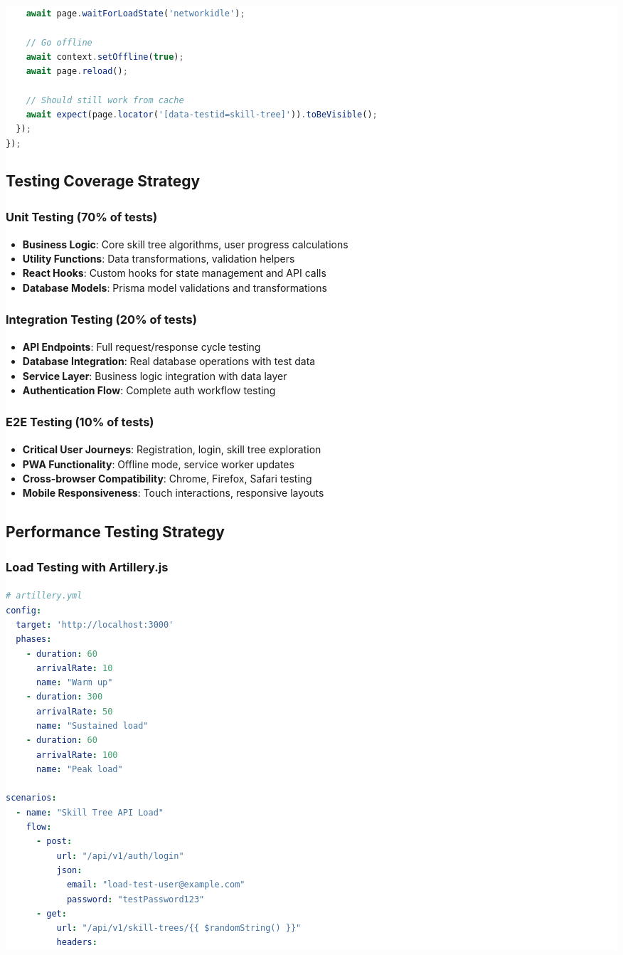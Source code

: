 ```typescript
    await page.waitForLoadState('networkidle');

    // Go offline
    await context.setOffline(true);
    await page.reload();

    // Should still work from cache
    await expect(page.locator('[data-testid=skill-tree]')).toBeVisible();
  });
});
```

## Testing Coverage Strategy

### Unit Testing (70% of tests)
- **Business Logic**: Core skill tree algorithms, user progress calculations
- **Utility Functions**: Data transformations, validation helpers
- **React Hooks**: Custom hooks for state management and API calls
- **Database Models**: Prisma model validations and transformations

### Integration Testing (20% of tests)
- **API Endpoints**: Full request/response cycle testing
- **Database Integration**: Real database operations with test data
- **Service Layer**: Business logic integration with data layer
- **Authentication Flow**: Complete auth workflow testing

### E2E Testing (10% of tests)
- **Critical User Journeys**: Registration, login, skill tree exploration
- **PWA Functionality**: Offline mode, service worker updates
- **Cross-browser Compatibility**: Chrome, Firefox, Safari testing
- **Mobile Responsiveness**: Touch interactions, responsive layouts

## Performance Testing Strategy

### Load Testing with Artillery.js
```yaml
# artillery.yml
config:
  target: 'http://localhost:3000'
  phases:
    - duration: 60
      arrivalRate: 10
      name: "Warm up"
    - duration: 300
      arrivalRate: 50
      name: "Sustained load"
    - duration: 60
      arrivalRate: 100
      name: "Peak load"

scenarios:
  - name: "Skill Tree API Load"
    flow:
      - post:
          url: "/api/v1/auth/login"
          json:
            email: "load-test-user@example.com"
            password: "testPassword123"
      - get:
          url: "/api/v1/skill-trees/{{ $randomString() }}"
          headers:
```